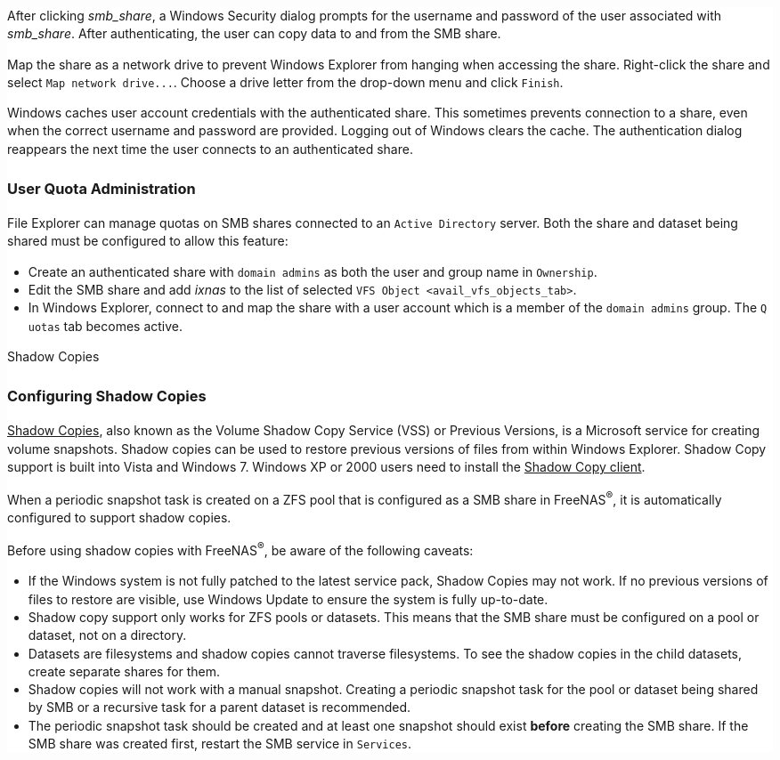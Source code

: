 After clicking *smb\_share*, a Windows Security dialog prompts for the
username and password of the user associated with *smb\_share*. After
authenticating, the user can copy data to and from the SMB share.

Map the share as a network drive to prevent Windows Explorer from
hanging when accessing the share. Right-click the share and select
`Map network drive...`. Choose a drive letter from the drop-down menu
and click `Finish`.

Windows caches user account credentials with the authenticated share.
This sometimes prevents connection to a share, even when the correct
username and password are provided. Logging out of Windows clears the
cache. The authentication dialog reappears the next time the user
connects to an authenticated share.

### User Quota Administration

File Explorer can manage quotas on SMB shares connected to an
`Active Directory` server. Both the share and dataset being shared must
be configured to allow this feature:

-   Create an authenticated share with `domain admins` as both the user
    and group name in `Ownership`.
-   Edit the SMB share and add *ixnas* to the list of selected
    `VFS Object <avail_vfs_objects_tab>`.
-   In Windows Explorer, connect to and map the share with a user
    account which is a member of the `domain admins` group. The `Quotas`
    tab becomes active.

<div class="index">

Shadow Copies

</div>

### Configuring Shadow Copies

[Shadow Copies](https://en.wikipedia.org/wiki/Shadow_copy), also known
as the Volume Shadow Copy Service (VSS) or Previous Versions, is a
Microsoft service for creating volume snapshots. Shadow copies can be
used to restore previous versions of files from within Windows Explorer.
Shadow Copy support is built into Vista and Windows 7. Windows XP or
2000 users need to install the [Shadow Copy
client](http://www.microsoft.com/en-us/download/details.aspx?displaylang=en&id=16220).

When a periodic snapshot task is created on a ZFS pool that is
configured as a SMB share in FreeNAS<sup>®</sup>, it is automatically
configured to support shadow copies.

Before using shadow copies with FreeNAS<sup>®</sup>, be aware of the
following caveats:

-   If the Windows system is not fully patched to the latest service
    pack, Shadow Copies may not work. If no previous versions of files
    to restore are visible, use Windows Update to ensure the system is
    fully up-to-date.
-   Shadow copy support only works for ZFS pools or datasets. This means
    that the SMB share must be configured on a pool or dataset, not on a
    directory.
-   Datasets are filesystems and shadow copies cannot traverse
    filesystems. To see the shadow copies in the child datasets, create
    separate shares for them.
-   Shadow copies will not work with a manual snapshot. Creating a
    periodic snapshot task for the pool or dataset being shared by SMB
    or a recursive task for a parent dataset is recommended.
-   The periodic snapshot task should be created and at least one
    snapshot should exist **before** creating the SMB share. If the SMB
    share was created first, restart the SMB service in `Services`.